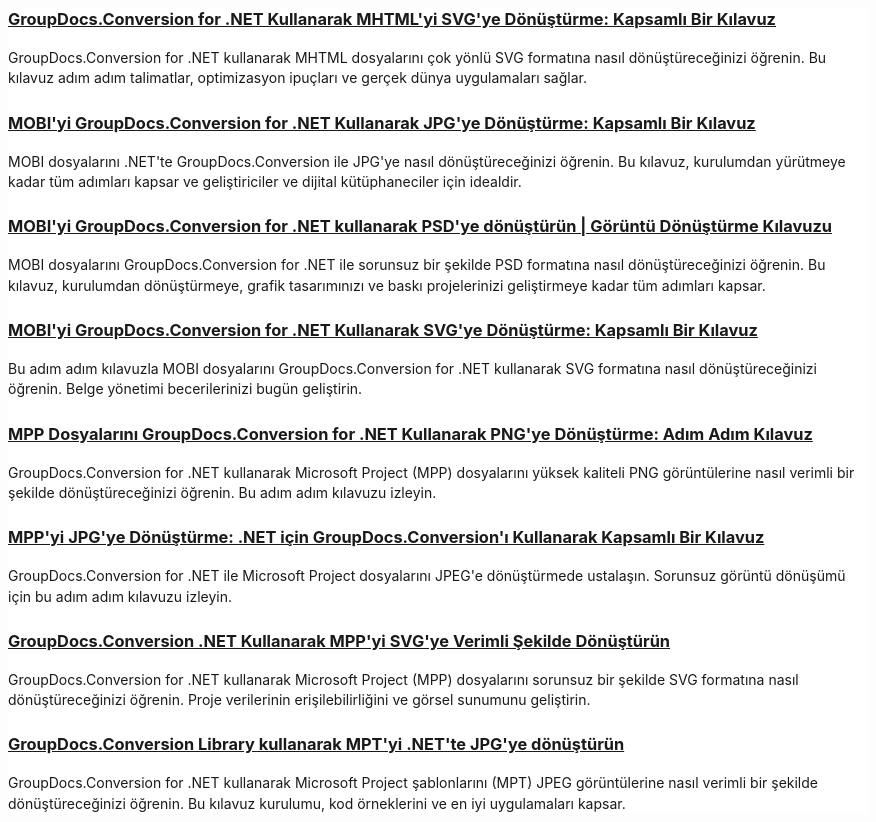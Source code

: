 ### [GroupDocs.Conversion for .NET Kullanarak MHTML'yi SVG'ye Dönüştürme: Kapsamlı Bir Kılavuz](./convert-mhtml-to-svg-groupdocs-net/)
GroupDocs.Conversion for .NET kullanarak MHTML dosyalarını çok yönlü SVG formatına nasıl dönüştüreceğinizi öğrenin. Bu kılavuz adım adım talimatlar, optimizasyon ipuçları ve gerçek dünya uygulamaları sağlar.

### [MOBI'yi GroupDocs.Conversion for .NET Kullanarak JPG'ye Dönüştürme: Kapsamlı Bir Kılavuz](./convert-mobi-to-jpg-groupdocs-conversion-net/)
MOBI dosyalarını .NET'te GroupDocs.Conversion ile JPG'ye nasıl dönüştüreceğinizi öğrenin. Bu kılavuz, kurulumdan yürütmeye kadar tüm adımları kapsar ve geliştiriciler ve dijital kütüphaneciler için idealdir.

### [MOBI'yi GroupDocs.Conversion for .NET kullanarak PSD'ye dönüştürün | Görüntü Dönüştürme Kılavuzu](./convert-mobi-to-psd-groupdocs-net/)
MOBI dosyalarını GroupDocs.Conversion for .NET ile sorunsuz bir şekilde PSD formatına nasıl dönüştüreceğinizi öğrenin. Bu kılavuz, kurulumdan dönüştürmeye, grafik tasarımınızı ve baskı projelerinizi geliştirmeye kadar tüm adımları kapsar.

### [MOBI'yi GroupDocs.Conversion for .NET Kullanarak SVG'ye Dönüştürme: Kapsamlı Bir Kılavuz](./convert-mobi-to-svg-groupdocs-net/)
Bu adım adım kılavuzla MOBI dosyalarını GroupDocs.Conversion for .NET kullanarak SVG formatına nasıl dönüştüreceğinizi öğrenin. Belge yönetimi becerilerinizi bugün geliştirin.

### [MPP Dosyalarını GroupDocs.Conversion for .NET Kullanarak PNG'ye Dönüştürme: Adım Adım Kılavuz](./convert-mpp-to-png-groupdocs-conversion-net/)
GroupDocs.Conversion for .NET kullanarak Microsoft Project (MPP) dosyalarını yüksek kaliteli PNG görüntülerine nasıl verimli bir şekilde dönüştüreceğinizi öğrenin. Bu adım adım kılavuzu izleyin.

### [MPP'yi JPG'ye Dönüştürme: .NET için GroupDocs.Conversion'ı Kullanarak Kapsamlı Bir Kılavuz](./convert-mpp-to-jpg-groupdocs-conversion-net/)
GroupDocs.Conversion for .NET ile Microsoft Project dosyalarını JPEG'e dönüştürmede ustalaşın. Sorunsuz görüntü dönüşümü için bu adım adım kılavuzu izleyin.

### [GroupDocs.Conversion .NET Kullanarak MPP'yi SVG'ye Verimli Şekilde Dönüştürün](./convert-mpp-svg-groupdocs-conversion-net/)
GroupDocs.Conversion for .NET kullanarak Microsoft Project (MPP) dosyalarını sorunsuz bir şekilde SVG formatına nasıl dönüştüreceğinizi öğrenin. Proje verilerinin erişilebilirliğini ve görsel sunumunu geliştirin.

### [GroupDocs.Conversion Library kullanarak MPT'yi .NET'te JPG'ye dönüştürün](./convert-mpt-to-jpg-groupdocs-net/)
GroupDocs.Conversion for .NET kullanarak Microsoft Project şablonlarını (MPT) JPEG görüntülerine nasıl verimli bir şekilde dönüştüreceğinizi öğrenin. Bu kılavuz kurulumu, kod örneklerini ve en iyi uygulamaları kapsar.
